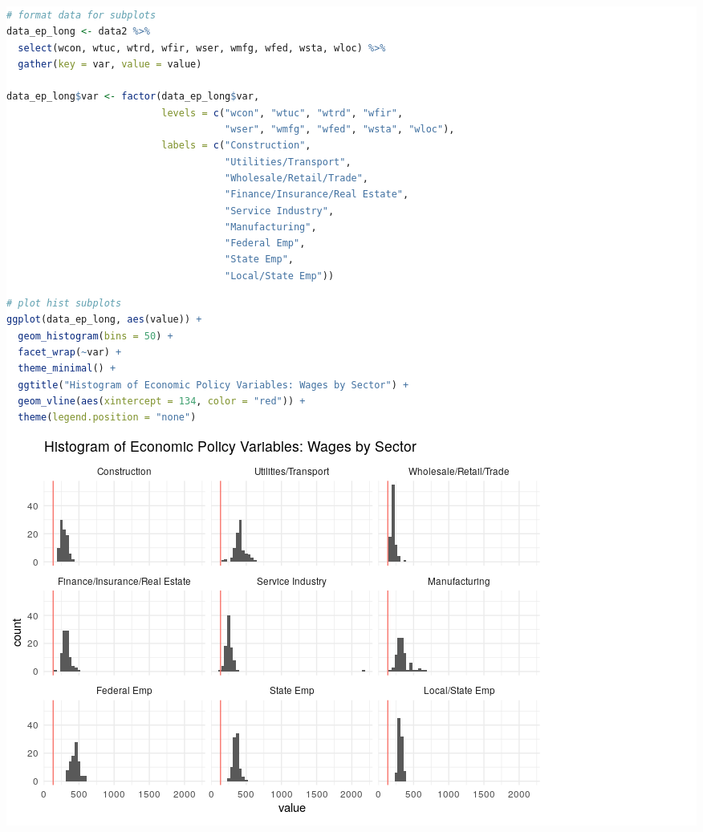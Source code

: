 ``` r
# format data for subplots 
data_ep_long <- data2 %>% 
  select(wcon, wtuc, wtrd, wfir, wser, wmfg, wfed, wsta, wloc) %>%
  gather(key = var, value = value)

data_ep_long$var <- factor(data_ep_long$var,
                           levels = c("wcon", "wtuc", "wtrd", "wfir",
                                      "wser", "wmfg", "wfed", "wsta", "wloc"),
                           labels = c("Construction", 
                                      "Utilities/Transport", 
                                      "Wholesale/Retail/Trade",
                                      "Finance/Insurance/Real Estate",
                                      "Service Industry",
                                      "Manufacturing",
                                      "Federal Emp",
                                      "State Emp",
                                      "Local/State Emp"))
```

``` r
# plot hist subplots
ggplot(data_ep_long, aes(value)) +
  geom_histogram(bins = 50) +
  facet_wrap(~var) +
  theme_minimal() +
  ggtitle("Histogram of Economic Policy Variables: Wages by Sector") +
  geom_vline(aes(xintercept = 134, color = "red")) +
  theme(legend.position = "none")
```

![](project_3_draft_as_files/figure-gfm/unnamed-chunk-15-1.png)
